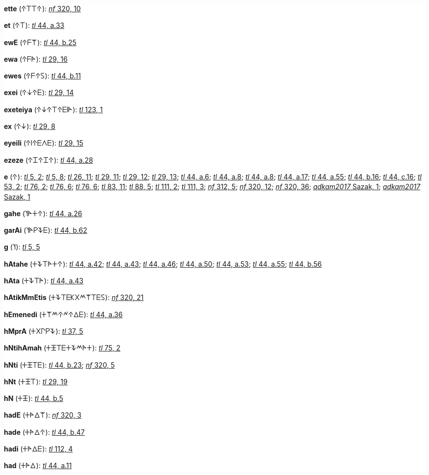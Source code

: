 **ette** (𐊁𐊗𐊗𐊁):  [*nf* 320, 10](../Texts/nf_320)

**et** (𐊁𐊗):  [*tl* 44, a.33](../Texts/tl_44)

**ewE** (𐊁𐊇𐊚):  [*tl* 44, b.25](../Texts/tl_44)

**ewa** (𐊁𐊇𐊀):  [*tl* 29, 16](../Texts/tl_29)

**ewes** (𐊁𐊇𐊁𐊖):  [*tl* 44, b.11](../Texts/tl_44)

**exei** (𐊁𐊜𐊁𐊆):  [*tl* 29, 14](../Texts/tl_29)

**exeteiya** (𐊁𐊜𐊁𐊗𐊁𐊆𐊊𐊀):  [*tl* 123, 1](../Texts/tl_123)

**ex** (𐊁𐊜):  [*tl* 29, 8](../Texts/tl_29)

**eyeili** (𐊁𐊊𐊁𐊆𐊍𐊆):  [*tl* 29, 15](../Texts/tl_29)

**ezeze** (𐊁𐊈𐊁𐊈𐊁):  [*tl* 44, a.28](../Texts/tl_44)

**e** (𐊁):  [*tl* 5, 2](../Texts/tl_5); [*tl* 5, 8](../Texts/tl_5); [*tl* 26, 11](../Texts/tl_26); [*tl* 29, 11](../Texts/tl_29); [*tl* 29, 12](../Texts/tl_29); [*tl* 29, 13](../Texts/tl_29); [*tl* 44, a.6](../Texts/tl_44); [*tl* 44, a.8](../Texts/tl_44); [*tl* 44, a.8](../Texts/tl_44); [*tl* 44, a.17](../Texts/tl_44); [*tl* 44, a.55](../Texts/tl_44); [*tl* 44, b.16](../Texts/tl_44); [*tl* 44, c.16](../Texts/tl_44); [*tl* 53, 2](../Texts/tl_53); [*tl* 76, 2](../Texts/tl_76); [*tl* 76, 6](../Texts/tl_76); [*tl* 76, 6](../Texts/tl_76); [*tl* 83, 11](../Texts/tl_83); [*tl* 88, 5](../Texts/tl_88); [*tl* 111, 2](../Texts/tl_111); [*tl* 111, 3](../Texts/tl_111); [*nf* 312, 5](../Texts/nf_312); [*nf* 320, 12](../Texts/nf_320); [*nf* 320, 36](../Texts/nf_320); [*adkam2017* Sazak, 1](../Texts/adkam2017_Sazak); [*adkam2017* Sazak, 1](../Texts/adkam2017_Sazak)

**gahe** (𐊄𐊀𐊛𐊁):  [*tl* 44, a.26](../Texts/tl_44)

**garAi** (𐊄𐊀𐊕𐊙𐊆):  [*tl* 44, b.62](../Texts/tl_44)

**g** (𐊄):  [*tl* 5, 5](../Texts/tl_5)

**hAtahe** (𐊛𐊙𐊗𐊀𐊛𐊁):  [*tl* 44, a.42](../Texts/tl_44); [*tl* 44, a.43](../Texts/tl_44); [*tl* 44, a.46](../Texts/tl_44); [*tl* 44, a.50](../Texts/tl_44); [*tl* 44, a.53](../Texts/tl_44); [*tl* 44, a.55](../Texts/tl_44); [*tl* 44, b.56](../Texts/tl_44)

**hAta** (𐊛𐊙𐊗𐊀):  [*tl* 44, a.43](../Texts/tl_44)

**hAtikMmEtis** (𐊛𐊙𐊗𐊆𐊋𐊐𐊎𐊚𐊗𐊆𐊖):  [*nf* 320, 21](../Texts/nf_320)

**hEmenedi** (𐊛𐊚𐊎𐊁𐊏𐊁𐊅𐊆):  [*tl* 44, a.36](../Texts/tl_44)

**hMprA** (𐊛𐊐𐊓𐊕𐊙):  [*tl* 37, 5](../Texts/tl_37)

**hNtihAmah** (𐊛𐊑𐊗𐊆𐊛𐊙𐊎𐊀𐊛):  [*tl* 75, 2](../Texts/tl_75)

**hNti** (𐊛𐊑𐊗𐊆):  [*tl* 44, b.23](../Texts/tl_44); [*nf* 320, 5](../Texts/nf_320)

**hNt** (𐊛𐊑𐊗):  [*tl* 29, 19](../Texts/tl_29)

**hN** (𐊛𐊑):  [*tl* 44, b.5](../Texts/tl_44)

**hadE** (𐊛𐊀𐊅𐊚):  [*nf* 320, 3](../Texts/nf_320)

**hade** (𐊛𐊀𐊅𐊁):  [*tl* 44, b.47](../Texts/tl_44)

**hadi** (𐊛𐊀𐊅𐊆):  [*tl* 112, 4](../Texts/tl_112)

**had** (𐊛𐊀𐊅):  [*tl* 44, a.11](../Texts/tl_44)
